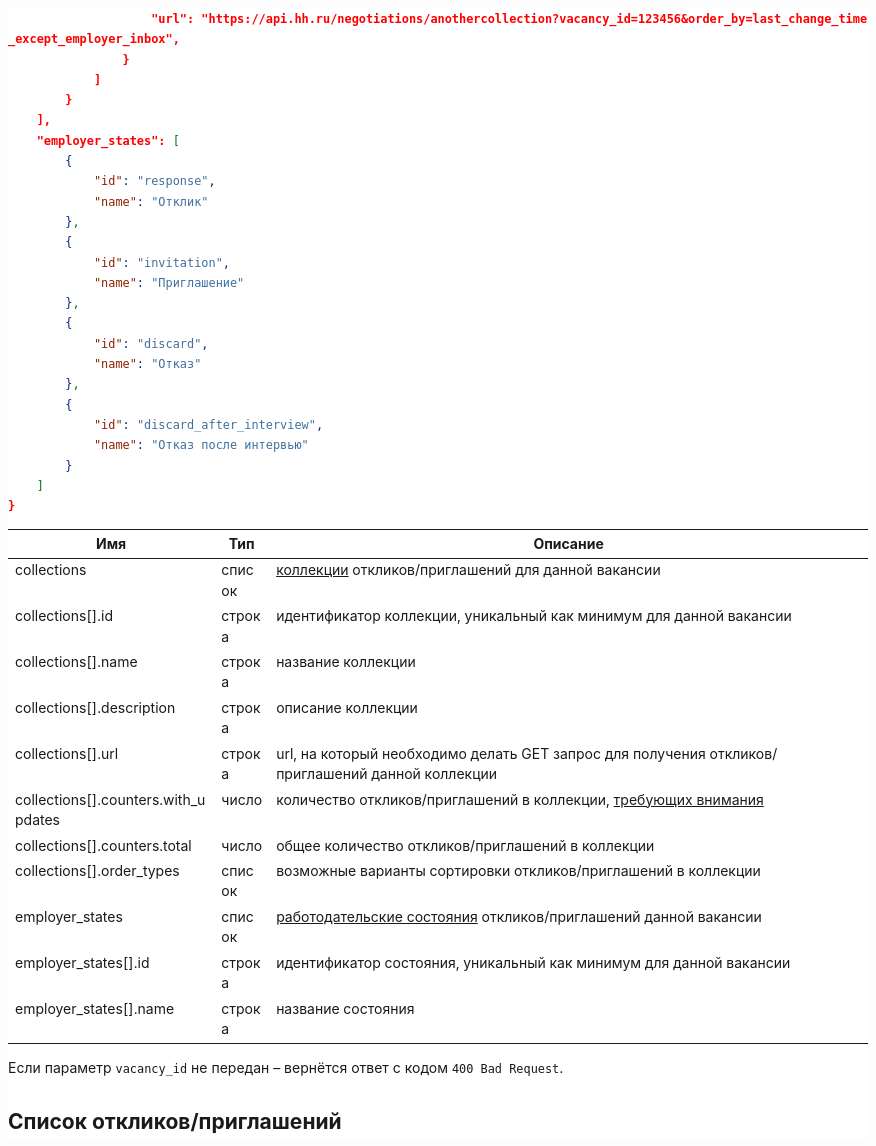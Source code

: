 ```json
                    "url": "https://api.hh.ru/negotiations/anothercollection?vacancy_id=123456&order_by=last_change_time_except_employer_inbox",
                }
            ]
        }
    ],
    "employer_states": [
        {
            "id": "response",
            "name": "Отклик"
        },
        {
            "id": "invitation",
            "name": "Приглашение"
        },
        {
            "id": "discard",
            "name": "Отказ"
        },
        {
            "id": "discard_after_interview",
            "name": "Отказ после интервью"
        }
    ]
}

```

Имя | Тип | Описание
--- | --- | --------
collections | список | [коллекции](#term-collection) откликов/приглашений для данной вакансии
collections[].id | строка | идентификатор коллекции, уникальный как минимум для данной вакансии
collections[].name | строка | название коллекции
collections[].description | строка | описание коллекции
collections[].url | строка | url, на который необходимо делать GET запрос для получения откликов/приглашений данной коллекции
collections[].counters.with_updates | число | количество откликов/приглашений в коллекции, [требующих внимания](#has_updates)
collections[].counters.total | число | общее количество откликов/приглашений в коллекции
collections[].order_types | список | <a name="order-types"></a> возможные варианты сортировки откликов/приглашений в коллекции
employer_states | список | [работодательские состояния](#term-employer-state) откликов/приглашений данной вакансии
employer_states[].id | строка | идентификатор состояния, уникальный как минимум для данной вакансии
employer_states[].name | строка | название состояния

Если параметр `vacancy_id` не передан – вернётся ответ с кодом
`400 Bad Request`.


<a name="negotiations-list"></a>
## Список откликов/приглашений
